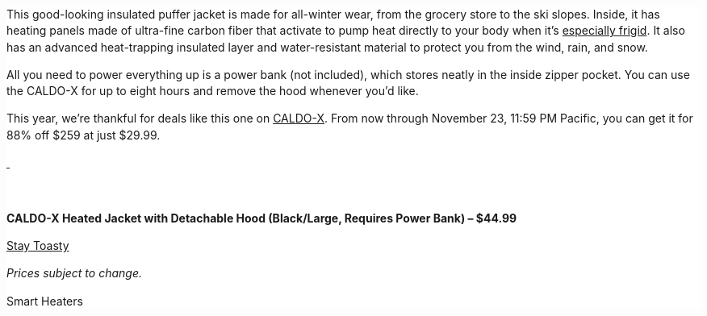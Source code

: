 
<p>This good-looking insulated puffer jacket is made for all-winter wear, from the grocery store to the ski slopes. Inside, it has heating panels made of ultra-fine carbon fiber that activate to pump heat directly to your body when it&rsquo;s&nbsp;<a href="https://go.redirectingat.com/?id=111346X1569483&amp;url=https://www.accuweather.com/en/winter-weather/arctic-blast-sending-central-us-into-a-deep-freeze/1335915&amp;xcust=2-1-1388520-1-0-0&amp;sref=https://www.pcworld.com/feed" rel="nofollow" target="_blank">especially frigid</a>. It also has an advanced heat-trapping insulated layer and water-resistant material to protect you from the wind, rain, and snow.</p>



<p>All you need to power everything up is a power bank (not included), which stores neatly in the inside zipper pocket. You can use the CALDO-X for up to eight hours and remove the hood whenever you&rsquo;d like.</p>



<p>This year, we&rsquo;re thankful for deals like this one on&nbsp;<a href="https://shop.pcworld.com/sales/caldo-x-heated-jacket-with-detachable-hood-black-large?utm_source=pcworld.com&amp;utm_medium=referral&amp;utm_campaign=caldo-x-heated-jacket-with-detachable-hood-black-large&amp;utm_term=scsf-557629&amp;utm_content=a0x1P000004ya7wQAA&amp;scsonar=1" rel="noreferrer noopener" target="_blank">CALDO-X</a>. From now through November 23, 11:59 PM Pacific, you can get it for 88% off $259 at just $29.99.</p>



<p><a href="https://shop.pcworld.com/sales/caldo-x-heated-jacket-with-detachable-hood-black-large?utm_source=pcworld.com&amp;utm_medium=referral-cta&amp;utm_campaign=caldo-x-heated-jacket-with-detachable-hood-black-large&amp;utm_term=scsf-557629&amp;utm_content=a0x1P000004ya7wQAA&amp;scsonar=1" rel="noreferrer noopener" target="_blank">&nbsp;</a></p>


<div class="extendedBlock-wrapper block-coreImage undefined"><figure class="wp-block-image"><img alt="" src="https://cdnp3.stackassets.com/40a8547419257a1840b233cea0c0921429c5932f/store/45da32ad02c36925a55065778d5ad0db785b1f171013a2404d444b361a3a/product_322679_product_shots1.jpg" /></figure></div>



<p><strong>CALDO-X Heated Jacket with Detachable Hood (Black/Large, Requires Power Bank) &ndash; $44.99</strong></p>



<p><a href="https://shop.pcworld.com/sales/caldo-x-heated-jacket-with-detachable-hood-black-large?utm_source=pcworld.com&amp;utm_medium=referral-cta&amp;utm_campaign=caldo-x-heated-jacket-with-detachable-hood-black-large&amp;utm_term=scsf-557629&amp;utm_content=a0x1P000004ya7wQAA&amp;scsonar=1" rel="noreferrer noopener" target="_blank">Stay Toasty</a></p>



<p><em>Prices subject to change.</em></p>
Smart Heaters</div>
